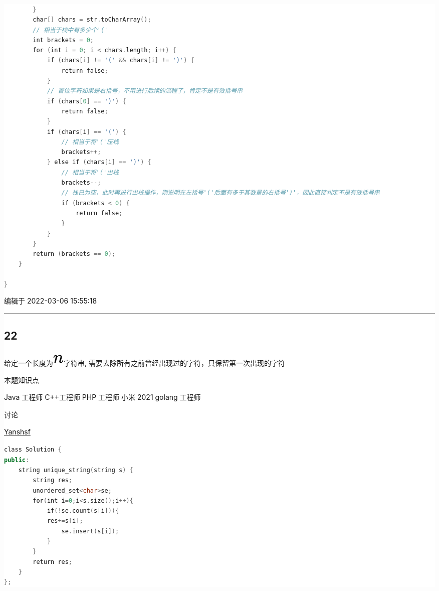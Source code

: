 ```cpp
        }
        char[] chars = str.toCharArray();
        // 相当于栈中有多少个'('
        int brackets = 0;
        for (int i = 0; i < chars.length; i++) {
            if (chars[i] != '(' && chars[i] != ')') {
                return false;
            }
            // 首位字符如果是右括号，不用进行后续的流程了，肯定不是有效括号串
            if (chars[0] == ')') {
                return false;
            }
            if (chars[i] == '(') {
                // 相当于将'('压栈
                brackets++;
            } else if (chars[i] == ')') {
                // 相当于将'('出栈
                brackets--;
                // 栈已为空，此时再进行出栈操作，则说明在左括号'('后面有多于其数量的右括号')'，因此直接判定不是有效括号串
                if (brackets < 0) {
                    return false;
                }
            }
        }
        return (brackets == 0);
    }

}
```

编辑于 2022-03-06 15:55:18

* * *

## 22

给定一个长度为![](img/bb4b7464499c4cff8f415d7b62e2dd8a.svg)字符串, 需要去除所有之前曾经出现过的字符，只保留第一次出现的字符

本题知识点

Java 工程师 C++工程师 PHP 工程师 小米 2021 golang 工程师

讨论

[Yanshsf](https://www.nowcoder.com/profile/36399629)

```cpp
class Solution {
public:
    string unique_string(string s) {
        string res;
        unordered_set<char>se;
        for(int i=0;i<s.size();i++){
            if(!se.count(s[i])){
            res+=s[i];
                se.insert(s[i]);
            }
        }
        return res;
    }
};
```
